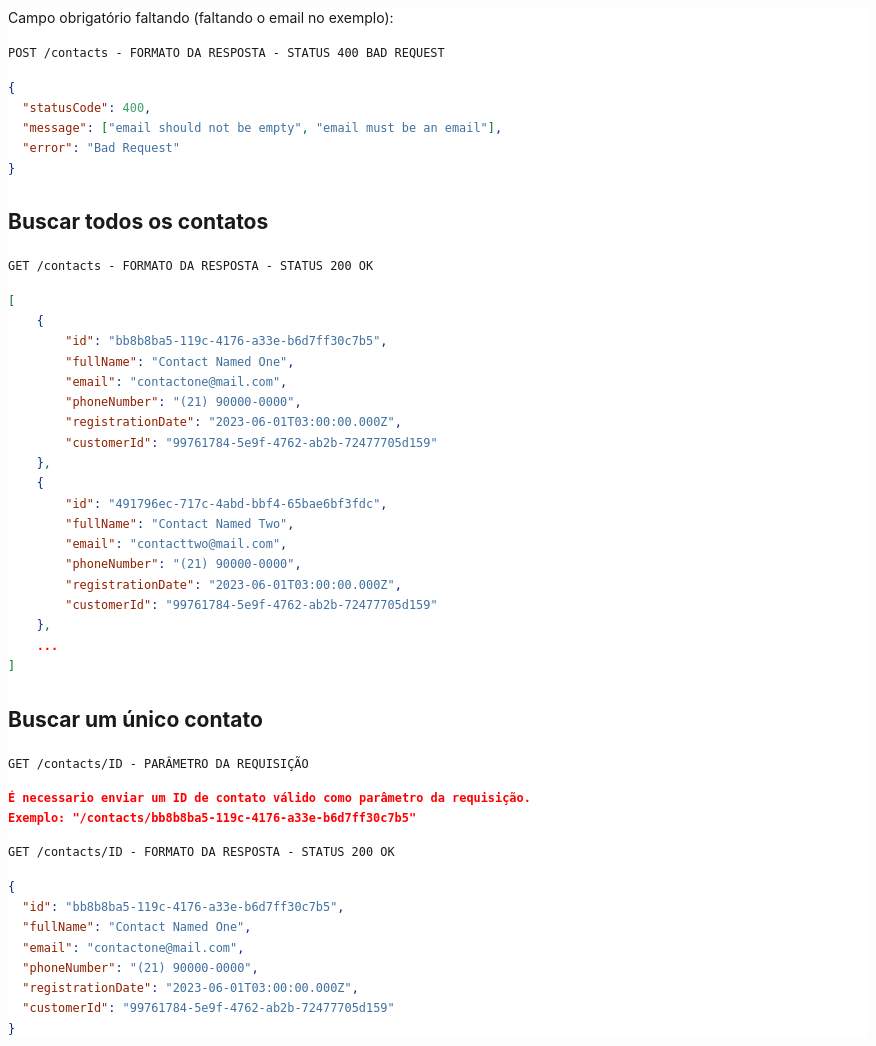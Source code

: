 Campo obrigatório faltando (faltando o email no exemplo):

`POST /contacts - FORMATO DA RESPOSTA - STATUS 400 BAD REQUEST`

```json
{
  "statusCode": 400,
  "message": ["email should not be empty", "email must be an email"],
  "error": "Bad Request"
}
```

## Buscar todos os contatos

`GET /contacts - FORMATO DA RESPOSTA - STATUS 200 OK`

```json
[
	{
		"id": "bb8b8ba5-119c-4176-a33e-b6d7ff30c7b5",
		"fullName": "Contact Named One",
		"email": "contactone@mail.com",
		"phoneNumber": "(21) 90000-0000",
		"registrationDate": "2023-06-01T03:00:00.000Z",
		"customerId": "99761784-5e9f-4762-ab2b-72477705d159"
	},
	{
		"id": "491796ec-717c-4abd-bbf4-65bae6bf3fdc",
		"fullName": "Contact Named Two",
		"email": "contacttwo@mail.com",
		"phoneNumber": "(21) 90000-0000",
		"registrationDate": "2023-06-01T03:00:00.000Z",
		"customerId": "99761784-5e9f-4762-ab2b-72477705d159"
	},
	...
]
```

## Buscar um único contato

`GET /contacts/ID - PARÂMETRO DA REQUISIÇÃO`

```json
É necessario enviar um ID de contato válido como parâmetro da requisição.
Exemplo: "/contacts/bb8b8ba5-119c-4176-a33e-b6d7ff30c7b5"
```

`GET /contacts/ID - FORMATO DA RESPOSTA - STATUS 200 OK`

```json
{
  "id": "bb8b8ba5-119c-4176-a33e-b6d7ff30c7b5",
  "fullName": "Contact Named One",
  "email": "contactone@mail.com",
  "phoneNumber": "(21) 90000-0000",
  "registrationDate": "2023-06-01T03:00:00.000Z",
  "customerId": "99761784-5e9f-4762-ab2b-72477705d159"
}
```
